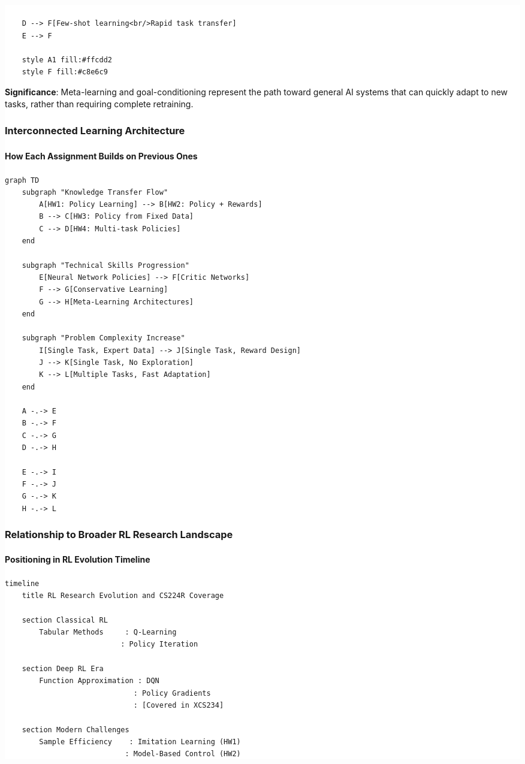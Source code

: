 ```mermaid
    
    D --> F[Few-shot learning<br/>Rapid task transfer]
    E --> F
    
    style A1 fill:#ffcdd2
    style F fill:#c8e6c9
```

**Significance**: Meta-learning and goal-conditioning represent the path toward general AI systems that can quickly adapt to new tasks, rather than requiring complete retraining.

### Interconnected Learning Architecture

#### How Each Assignment Builds on Previous Ones
```mermaid
graph TD
    subgraph "Knowledge Transfer Flow"
        A[HW1: Policy Learning] --> B[HW2: Policy + Rewards]
        B --> C[HW3: Policy from Fixed Data]
        C --> D[HW4: Multi-task Policies]
    end
    
    subgraph "Technical Skills Progression"
        E[Neural Network Policies] --> F[Critic Networks]
        F --> G[Conservative Learning]
        G --> H[Meta-Learning Architectures]
    end
    
    subgraph "Problem Complexity Increase"
        I[Single Task, Expert Data] --> J[Single Task, Reward Design]
        J --> K[Single Task, No Exploration]
        K --> L[Multiple Tasks, Fast Adaptation]
    end
    
    A -.-> E
    B -.-> F
    C -.-> G
    D -.-> H
    
    E -.-> I
    F -.-> J
    G -.-> K
    H -.-> L
```

### Relationship to Broader RL Research Landscape

#### Positioning in RL Evolution Timeline
```mermaid
timeline
    title RL Research Evolution and CS224R Coverage
    
    section Classical RL
        Tabular Methods     : Q-Learning
                           : Policy Iteration
                           
    section Deep RL Era
        Function Approximation : DQN
                              : Policy Gradients
                              : [Covered in XCS234]
                              
    section Modern Challenges
        Sample Efficiency    : Imitation Learning (HW1)
                            : Model-Based Control (HW2)
```